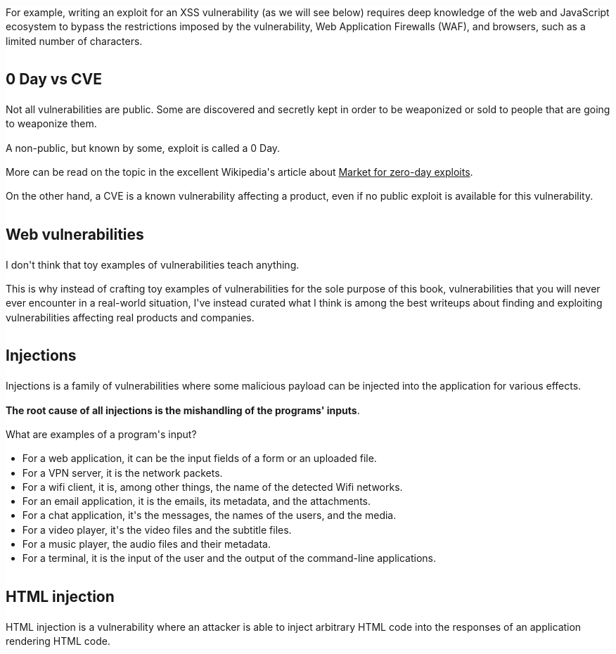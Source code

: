For example, writing an exploit for an XSS vulnerability (as we will see below) requires deep knowledge of the web and JavaScript ecosystem to bypass the restrictions imposed by the vulnerability, Web Application Firewalls (WAF), and browsers, such as a limited number of characters.


## 0 Day vs CVE

Not all vulnerabilities are public. Some are discovered and secretly kept in order to be weaponized or sold to people that are going to weaponize them.

A non-public, but known by some, exploit is called a 0 Day.

More can be read on the topic in the excellent Wikipedia's article about [Market for zero-day exploits](https://en.wikipedia.org/wiki/Market_for_zero-day_exploits).

On the other hand, a CVE is a known vulnerability affecting a product, even if no public exploit is available for this vulnerability.

## Web vulnerabilities

I don't think that toy examples of vulnerabilities teach anything.

This is why instead of crafting toy examples of vulnerabilities for the sole purpose of this book, vulnerabilities that you will never ever encounter in a real-world situation, I've instead curated what I think is among the best writeups about finding and exploiting vulnerabilities affecting real products and companies.


## Injections

Injections is a family of vulnerabilities where some malicious payload can be injected into the application for various effects.

**The root cause of all injections is the mishandling of the programs' inputs**.


What are examples of a program's input?

* For a web application, it can be the input fields of a form or an uploaded file.
* For a VPN server, it is the network packets.
* For a wifi client, it is, among other things, the name of the detected Wifi networks.
* For an email application, it is the emails, its metadata, and the attachments.
* For a chat application, it's the messages, the names of the users, and the media.
* For a video player, it's the video files and the subtitle files.
* For a music player, the audio files and their metadata.
* For a terminal, it is the input of the user and the output of the command-line applications.



## HTML injection

HTML injection is a vulnerability where an attacker is able to inject arbitrary HTML code into the responses of an application rendering HTML code.
